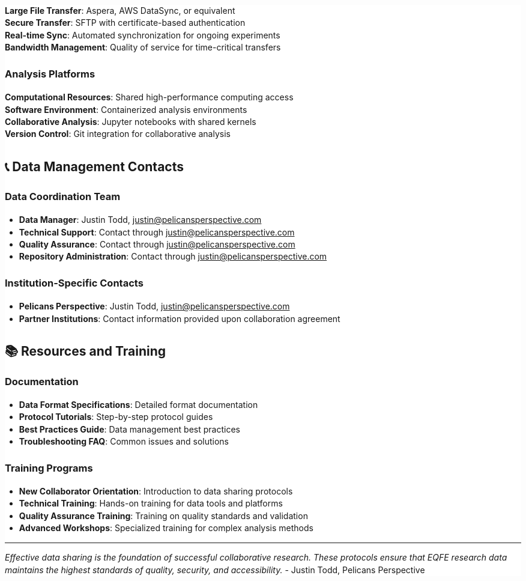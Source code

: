 **Large File Transfer**: Aspera, AWS DataSync, or equivalent  
**Secure Transfer**: SFTP with certificate-based authentication  
**Real-time Sync**: Automated synchronization for ongoing experiments  
**Bandwidth Management**: Quality of service for time-critical transfers

### **Analysis Platforms**

**Computational Resources**: Shared high-performance computing access  
**Software Environment**: Containerized analysis environments  
**Collaborative Analysis**: Jupyter notebooks with shared kernels  
**Version Control**: Git integration for collaborative analysis

## 📞 **Data Management Contacts**

### **Data Coordination Team**

- **Data Manager**: Justin Todd, <justin@pelicansperspective.com>
- **Technical Support**: Contact through <justin@pelicansperspective.com>
- **Quality Assurance**: Contact through <justin@pelicansperspective.com>
- **Repository Administration**: Contact through <justin@pelicansperspective.com>

### **Institution-Specific Contacts**

- **Pelicans Perspective**: Justin Todd, <justin@pelicansperspective.com>
- **Partner Institutions**: Contact information provided upon collaboration agreement

## 📚 **Resources and Training**

### **Documentation**

- **Data Format Specifications**: Detailed format documentation
- **Protocol Tutorials**: Step-by-step protocol guides
- **Best Practices Guide**: Data management best practices
- **Troubleshooting FAQ**: Common issues and solutions

### **Training Programs**

- **New Collaborator Orientation**: Introduction to data sharing protocols
- **Technical Training**: Hands-on training for data tools and platforms
- **Quality Assurance Training**: Training on quality standards and validation
- **Advanced Workshops**: Specialized training for complex analysis methods

---

*Effective data sharing is the foundation of successful collaborative research. These protocols ensure that EQFE research data maintains the highest standards of quality, security, and accessibility.* - Justin Todd, Pelicans Perspective
